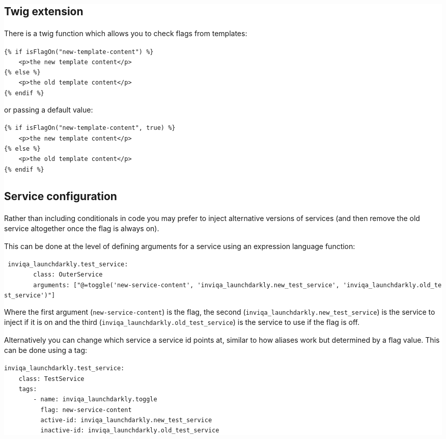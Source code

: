 ## Twig extension

There is a twig function which allows you to check flags from templates:

```
{% if isFlagOn("new-template-content") %}
    <p>the new template content</p>
{% else %}
    <p>the old template content</p>
{% endif %}
```

or passing a default value:

```
{% if isFlagOn("new-template-content", true) %}
    <p>the new template content</p>
{% else %}
    <p>the old template content</p>
{% endif %}
```

## Service configuration

Rather than including conditionals in code you may prefer to inject alternative versions of services (and then remove the old service altogether once the flag is always on).

This can be done at the level of defining arguments for a service using an expression language function:

```
 inviqa_launchdarkly.test_service:
        class: OuterService
        arguments: ["@=toggle('new-service-content', 'inviqa_launchdarkly.new_test_service', 'inviqa_launchdarkly.old_test_service')"]
```

Where the first argument (`new-service-content`) is the flag, the 
second (`inviqa_launchdarkly.new_test_service`) is the service to 
inject if it is on and the third 
(`inviqa_launchdarkly.old_test_service`) is the service to use if the 
flag is off.

Alternatively you can change which service a service id points at, 
similar to how aliases work but determined by a flag value. This can 
be done using a tag:

```
inviqa_launchdarkly.test_service:
    class: TestService
    tags:
        - name: inviqa_launchdarkly.toggle
          flag: new-service-content
          active-id: inviqa_launchdarkly.new_test_service
          inactive-id: inviqa_launchdarkly.old_test_service
```
